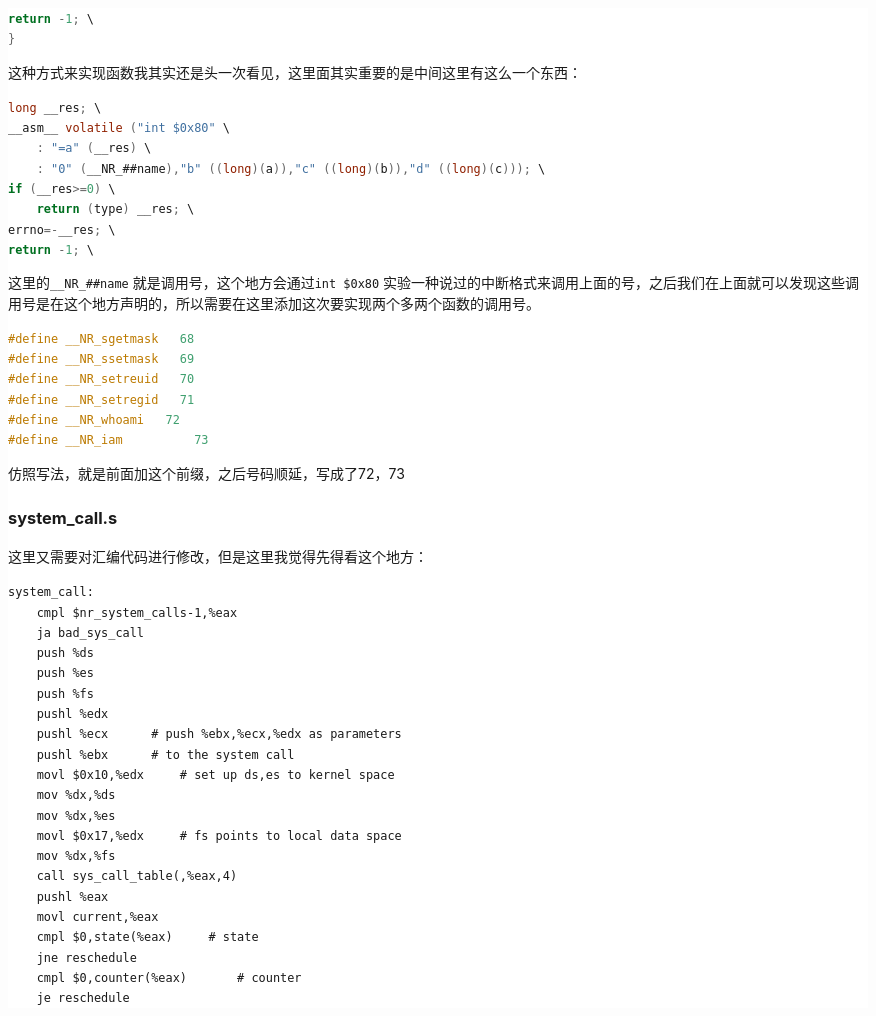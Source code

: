 ```c
return -1; \
}
```

这种方式来实现函数我其实还是头一次看见，这里面其实重要的是中间这里有这么一个东西：

```c
long __res; \
__asm__ volatile ("int $0x80" \
	: "=a" (__res) \
	: "0" (__NR_##name),"b" ((long)(a)),"c" ((long)(b)),"d" ((long)(c))); \
if (__res>=0) \
	return (type) __res; \
errno=-__res; \
return -1; \
```

这里的`__NR_##name` 就是调用号，这个地方会通过`int $0x80` 实验一种说过的中断格式来调用上面的号，之后我们在上面就可以发现这些调用号是在这个地方声明的，所以需要在这里添加这次要实现两个多两个函数的调用号。

```c
#define __NR_sgetmask	68
#define __NR_ssetmask	69
#define __NR_setreuid	70
#define __NR_setregid	71
#define __NR_whoami   72
#define __NR_iam		  73	
```

仿照写法，就是前面加这个前缀，之后号码顺延，写成了72，73

### system_call.s

这里又需要对汇编代码进行修改，但是这里我觉得先得看这个地方：

```assembly
system_call:
	cmpl $nr_system_calls-1,%eax
	ja bad_sys_call
	push %ds
	push %es
	push %fs
	pushl %edx
	pushl %ecx		# push %ebx,%ecx,%edx as parameters
	pushl %ebx		# to the system call
	movl $0x10,%edx		# set up ds,es to kernel space
	mov %dx,%ds
	mov %dx,%es
	movl $0x17,%edx		# fs points to local data space
	mov %dx,%fs
	call sys_call_table(,%eax,4)
	pushl %eax
	movl current,%eax
	cmpl $0,state(%eax)		# state
	jne reschedule
	cmpl $0,counter(%eax)		# counter
	je reschedule
```
